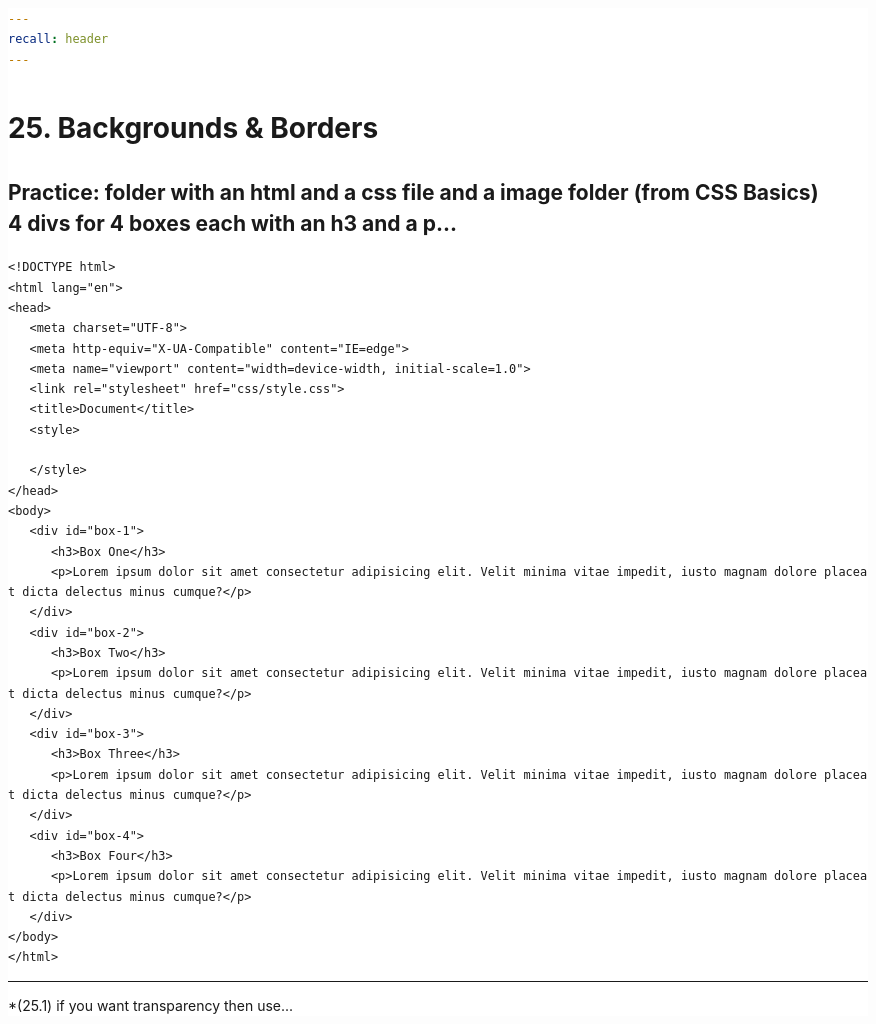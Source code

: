 ```yaml
---
recall: header
---
```


# 25. Backgrounds & Borders  
Practice: folder with an html and a css file and a image folder (from CSS Basics)  
4 divs for 4 boxes each with an h3 and a p...
---------------------------------------------------
```
<!DOCTYPE html>
<html lang="en">
<head>
   <meta charset="UTF-8">
   <meta http-equiv="X-UA-Compatible" content="IE=edge">
   <meta name="viewport" content="width=device-width, initial-scale=1.0">
   <link rel="stylesheet" href="css/style.css">
   <title>Document</title>
   <style>

   </style>
</head>
<body>
   <div id="box-1">
      <h3>Box One</h3>
      <p>Lorem ipsum dolor sit amet consectetur adipisicing elit. Velit minima vitae impedit, iusto magnam dolore placeat dicta delectus minus cumque?</p>
   </div>
   <div id="box-2">
      <h3>Box Two</h3>
      <p>Lorem ipsum dolor sit amet consectetur adipisicing elit. Velit minima vitae impedit, iusto magnam dolore placeat dicta delectus minus cumque?</p>
   </div>
   <div id="box-3">
      <h3>Box Three</h3>
      <p>Lorem ipsum dolor sit amet consectetur adipisicing elit. Velit minima vitae impedit, iusto magnam dolore placeat dicta delectus minus cumque?</p>
   </div>
   <div id="box-4">
      <h3>Box Four</h3>
      <p>Lorem ipsum dolor sit amet consectetur adipisicing elit. Velit minima vitae impedit, iusto magnam dolore placeat dicta delectus minus cumque?</p>
   </div>
</body>
</html>
```
---------------------------------------------------

*(25.1) if you want transparency then use...
